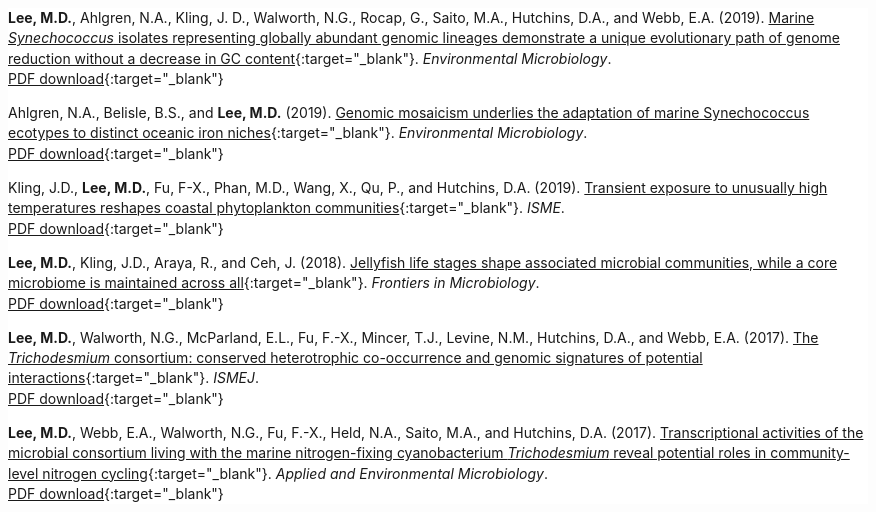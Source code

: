
<a name="Lee_et_al_2019_EM"></a>
<div style="float: right; padding-left: 15px" class='altmetric-embed' data-badge-type='donut' data-link-target='_blank' data-doi="10.1111/1462-2920.14552"></div>

**Lee, M.D.**, Ahlgren, N.A., Kling, J. D., Walworth, N.G., Rocap, G., Saito, M.A., Hutchins, D.A., and Webb, E.A. (2019). [Marine *Synechococcus* isolates representing globally abundant genomic lineages demonstrate a unique evolutionary path of genome reduction without a decrease in GC content](https://doi.org/10.1111/1462-2920.14552){:target="_blank"}. *Environmental Microbiology*.  
[PDF download](/research/Lee_et_al_2019_EnvMicro.pdf){:target="_blank"}


<a name="Ahlgren_et_al_2019_EM"></a>
<div style="float: right; padding-left: 15px" class='altmetric-embed' data-badge-type='donut' data-link-target='_blank' data-doi="10.1111/1462-2920.14893"></div>

Ahlgren, N.A., Belisle, B.S., and **Lee, M.D.** (2019). [Genomic mosaicism underlies the adaptation of marine Synechococcus ecotypes to distinct oceanic iron niches](https://doi.org/10.1111/1462-2920.14893){:target="_blank"}. *Environmental Microbiology*.  
[PDF download](Ahlgren_et_al_2019_Syn_EM.pdf){:target="_blank"}


<a name="Kling_et_al_2019_ISME"></a>
<div style="float: right; padding-left: 15px" class='altmetric-embed' data-badge-type='donut' data-link-target='_blank' data-doi="10.1038/s41396-019-0525-6"></div>

Kling, J.D., **Lee, M.D.**, Fu, F-X., Phan, M.D., Wang, X., Qu, P., and Hutchins, D.A. (2019). [Transient exposure to unusually high temperatures reshapes coastal phytoplankton communities](https://www.nature.com/articles/s41396-019-0525-6){:target="_blank"}. *ISME*.  
[PDF download](Kling_et_al_2019_ISME.pdf){:target="_blank"}


<a name="Lee_et_al_2018_FrontMicro"></a>
<div style="float: right; padding-left: 15px" class='altmetric-embed' data-badge-type='donut' data-link-target='_blank' data-doi="10.3389/fmicb.2018.01534"></div>

**Lee, M.D.**, Kling, J.D., Araya, R., and Ceh, J. (2018). [Jellyfish life stages shape associated microbial communities, while a core microbiome is maintained across all](https://doi.org/10.3389/fmicb.2018.01534){:target="_blank"}. *Frontiers in Microbiology*.  
[PDF download](Lee_et_al_2018_Front_Micro.pdf){:target="_blank"}


<a name="Lee_et_al_2017_ISME"></a>
<div style="float: right; padding-left: 15px" class='altmetric-embed' data-badge-type='donut' data-link-target='_blank' data-doi="10.1038/ismej.2017.49"></div>

**Lee, M.D.**, Walworth, N.G., McParland, E.L., Fu, F.-X., Mincer, T.J., Levine, N.M., Hutchins, D.A., and Webb, E.A. (2017). [The *Trichodesmium* consortium: conserved heterotrophic co-occurrence and genomic signatures of potential interactions](https://doi.org/10.1038/ismej.2017.49){:target="_blank"}. *ISMEJ*.  
[PDF download](/research/Lee_et_al_2017_ISME.pdf){:target="_blank"}


<a name="Lee_et_al_2017_AEM"></a>
<div style="float: right; padding-left: 15px" class='altmetric-embed' data-badge-type='donut' data-link-target='_blank' data-doi="10.1111/1462-2920.14552"></div>

**Lee, M.D.**, Webb, E.A., Walworth, N.G., Fu, F.-X., Held, N.A., Saito, M.A., and Hutchins, D.A. (2017). [Transcriptional activities of the microbial consortium living with the marine nitrogen-fixing cyanobacterium *Trichodesmium* reveal potential roles in community-level nitrogen cycling](https://doi.org/10.1128/AEM.02026-17){:target="_blank"}. *Applied and Environmental Microbiology*.  
[PDF download](/research/Lee_et_al_2017_AEM.pdf){:target="_blank"}

